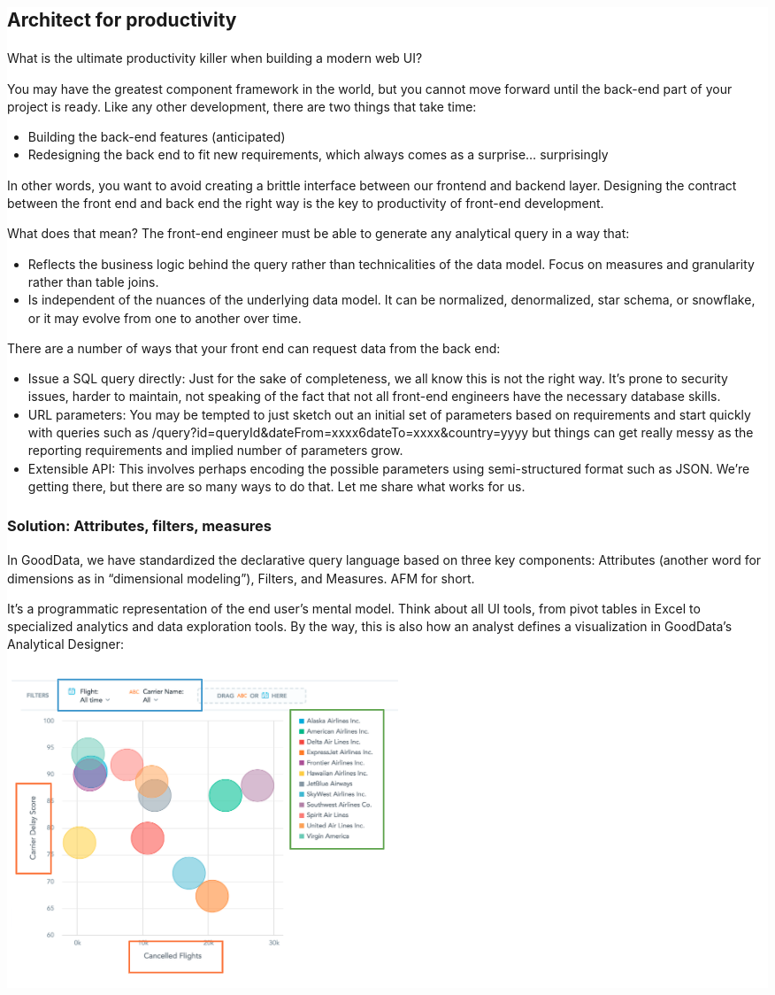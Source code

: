 ## Architect for productivity
What is the ultimate productivity killer when building a modern web UI? 

You may have the greatest component framework in the world, but you cannot move forward until the back-end part of your project is ready. Like any other development, there are two things that take time:
-  Building the back-end features (anticipated)
-  Redesigning the back end to fit new requirements, which always comes as a surprise… surprisingly

In other words, you want to avoid creating a brittle interface between our frontend and backend layer. Designing the contract between the front end and back end the right way is the key to productivity of front-end development.

What does that mean? The front-end engineer must be able to generate any analytical query in a way that:
-  Reflects the business logic behind the query rather than technicalities of the data model. Focus on measures and granularity rather than table joins.
-  Is independent of the nuances of the underlying data model. It can be normalized, denormalized, star schema, or snowflake, or it may evolve from one to another over time.

There are a number of ways that your front end can request data from the back end:
-  Issue a SQL query directly: Just for the sake of completeness, we all know this is not the right way. It’s prone to security issues, harder to maintain, not speaking of the fact that not all front-end engineers have the necessary database skills.
-  URL parameters: You may be tempted to just sketch out an initial set of parameters based on requirements and start quickly with queries such as /query?id=queryId&dateFrom=xxxx6dateTo=xxxx&country=yyyy but things can get really messy as the reporting requirements and implied number of parameters grow.
-  Extensible API: This involves perhaps encoding the possible parameters using semi-structured format such as JSON. We’re getting there, but there are so many ways to do that. Let me share what works for us.

### Solution: Attributes, filters, measures
In GoodData, we have standardized the declarative query language based on three key components: Attributes (another word for dimensions as in “dimensional modeling”), Filters, and Measures. AFM for short.

It’s a programmatic representation of the end user’s mental model. Think about all UI tools, from pivot tables in Excel to specialized analytics and data exploration tools. By the way, this is also how an analyst defines a visualization in GoodData’s Analytical Designer:

![AD Bubble](assets/ad_bubble.png) 
